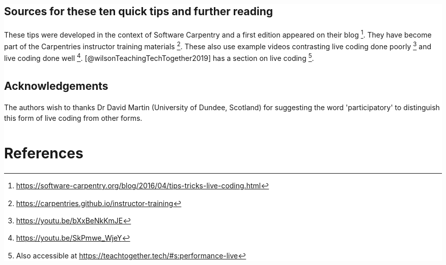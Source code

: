 
## Sources for these ten quick tips and further reading

These tips were developed in the context of Software Carpentry
and a first edition appeared on their blog [^sws-ten-tips].
They have become part of the Carpentries instructor training materials [^carpenties-instr-training].
These also use example videos contrasting live coding done poorly [^live-coding-poor]
and live coding done well [^live-coding-well].
[@wilsonTeachingTechTogether2019] has a section on live coding [^ttt-live-coding].


[^sws-ten-tips]: https://software-carpentry.org/blog/2016/04/tips-tricks-live-coding.html
[^carpenties-instr-training]: https://carpentries.github.io/instructor-training
[^live-coding-poor]: https://youtu.be/bXxBeNkKmJE
[^live-coding-well]: https://youtu.be/SkPmwe_WjeY
[^ttt-live-coding]: Also accessible at https://teachtogether.tech/#s:performance-live

## Acknowledgements

The authors wish to thanks Dr David Martin (University of Dundee, Scotland)
for suggesting the word 'participatory'
to distinguish this form of live coding from other forms.


# References


[^carpentries]: https://carpentries.org
[^bios1100]: https://lexnederbragt.com/blog/2017-12-17-experiences-with-the-first-edition-of-introduction-to-computational-modelling-for-the-biosciences/
[^carpentries-lessons]: https://carpentries.org/workshops-curricula